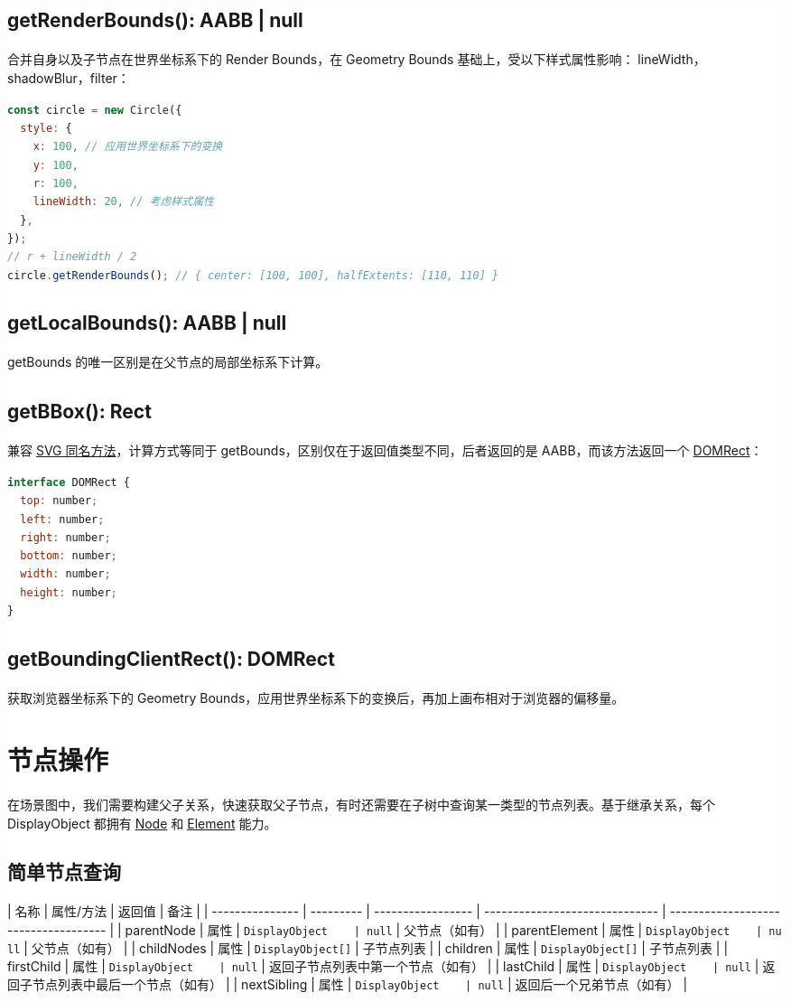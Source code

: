 ## getRenderBounds(): AABB | null

合并自身以及子节点在世界坐标系下的 Render Bounds，在 Geometry Bounds 基础上，受以下样式属性影响： lineWidth，shadowBlur，filter：

```js
const circle = new Circle({
  style: {
    x: 100, // 应用世界坐标系下的变换
    y: 100,
    r: 100,
    lineWidth: 20, // 考虑样式属性
  },
});
// r + lineWidth / 2
circle.getRenderBounds(); // { center: [100, 100], halfExtents: [110, 110] }
```

## getLocalBounds(): AABB | null

getBounds 的唯一区别是在父节点的局部坐标系下计算。

## getBBox(): Rect

兼容 [SVG 同名方法](https://developer.mozilla.org/en-US/docs/Web/API/SVGGraphicsElement/getBBox)，计算方式等同于 getBounds，区别仅在于返回值类型不同，后者返回的是 AABB，而该方法返回一个 [DOMRect](https://developer.mozilla.org/zh-CN/docs/Web/API/DOMRect)：

```js
interface DOMRect {
  top: number;
  left: number;
  right: number;
  bottom: number;
  width: number;
  height: number;
}
```

## getBoundingClientRect(): DOMRect

获取浏览器坐标系下的 Geometry Bounds，应用世界坐标系下的变换后，再加上画布相对于浏览器的偏移量。

# 节点操作

在场景图中，我们需要构建父子关系，快速获取父子节点，有时还需要在子树中查询某一类型的节点列表。基于继承关系，每个 DisplayObject 都拥有 [Node](/zh/docs/api/builtin-objects/node) 和 [Element](/zh/docs/api/builtin-objects/element) 能力。

## 简单节点查询

| 名称            | 属性/方法 | 返回值            | 备注                           |
| --------------- | --------- | ----------------- | ------------------------------ | ------------------------------------ |
| parentNode      | 属性      | `DisplayObject    | null`                          | 父节点（如有）                       |
| parentElement   | 属性      | `DisplayObject    | null`                          | 父节点（如有）                       |
| childNodes      | 属性      | `DisplayObject[]` | 子节点列表                     |
| children        | 属性      | `DisplayObject[]` | 子节点列表                     |
| firstChild      | 属性      | `DisplayObject    | null`                          | 返回子节点列表中第一个节点（如有）   |
| lastChild       | 属性      | `DisplayObject    | null`                          | 返回子节点列表中最后一个节点（如有） |
| nextSibling     | 属性      | `DisplayObject    | null`                          | 返回后一个兄弟节点（如有）           |